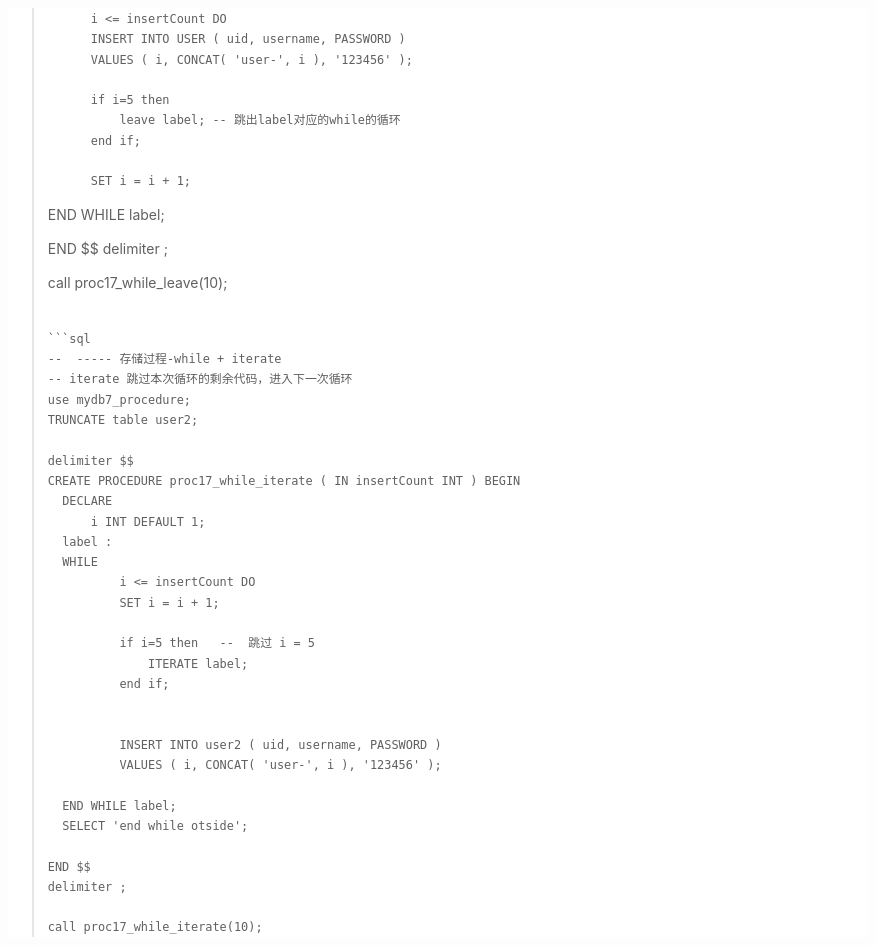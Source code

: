 > 			i <= insertCount DO
> 			INSERT INTO USER ( uid, username, PASSWORD )
> 			VALUES ( i, CONCAT( 'user-', i ), '123456' );
> 			
> 			if i=5 then 
> 				leave label; -- 跳出label对应的while的循环 
> 			end if;
> 			
> 			SET i = i + 1;
> 	END WHILE label;
> 	
> END $$
> delimiter ;
> 
> call proc17_while_leave(10);
> 
> ```
>
> ```sql
> --  ----- 存储过程-while + iterate
> -- iterate 跳过本次循环的剩余代码，进入下一次循环
> use mydb7_procedure;
> TRUNCATE table user2;
> 
> delimiter $$
> CREATE PROCEDURE proc17_while_iterate ( IN insertCount INT ) BEGIN
> 	DECLARE
> 		i INT DEFAULT 1;
> 	label :
> 	WHILE
> 			i <= insertCount DO
> 			SET i = i + 1;
> 			
> 			if i=5 then   --  跳过 i = 5
> 				ITERATE label;
> 			end if;
> 			
> 			
> 			INSERT INTO user2 ( uid, username, PASSWORD )
> 			VALUES ( i, CONCAT( 'user-', i ), '123456' );
> 			
> 	END WHILE label;
> 	SELECT 'end while otside';
> 	
> END $$
> delimiter ;
> 
> call proc17_while_iterate(10);
> ```
>
> 
